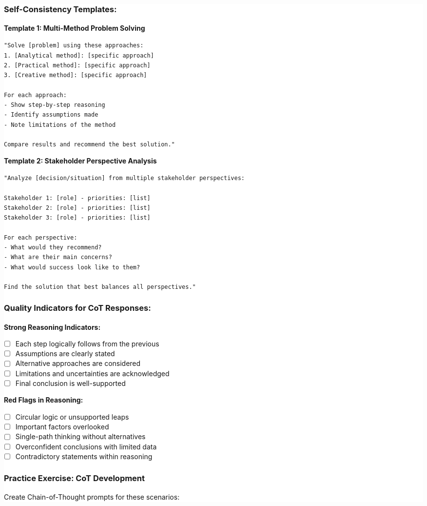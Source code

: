 ### **Self-Consistency Templates:**

**Template 1: Multi-Method Problem Solving**
```
"Solve [problem] using these approaches:
1. [Analytical method]: [specific approach]
2. [Practical method]: [specific approach]
3. [Creative method]: [specific approach]

For each approach:
- Show step-by-step reasoning
- Identify assumptions made
- Note limitations of the method

Compare results and recommend the best solution."
```

**Template 2: Stakeholder Perspective Analysis**
```
"Analyze [decision/situation] from multiple stakeholder perspectives:

Stakeholder 1: [role] - priorities: [list]
Stakeholder 2: [role] - priorities: [list]
Stakeholder 3: [role] - priorities: [list]

For each perspective:
- What would they recommend?
- What are their main concerns?
- What would success look like to them?

Find the solution that best balances all perspectives."
```

### **Quality Indicators for CoT Responses:**

**Strong Reasoning Indicators:**
- [ ] Each step logically follows from the previous
- [ ] Assumptions are clearly stated
- [ ] Alternative approaches are considered
- [ ] Limitations and uncertainties are acknowledged
- [ ] Final conclusion is well-supported

**Red Flags in Reasoning:**
- [ ] Circular logic or unsupported leaps
- [ ] Important factors overlooked
- [ ] Single-path thinking without alternatives
- [ ] Overconfident conclusions with limited data
- [ ] Contradictory statements within reasoning

### **Practice Exercise: CoT Development**

Create Chain-of-Thought prompts for these scenarios:
